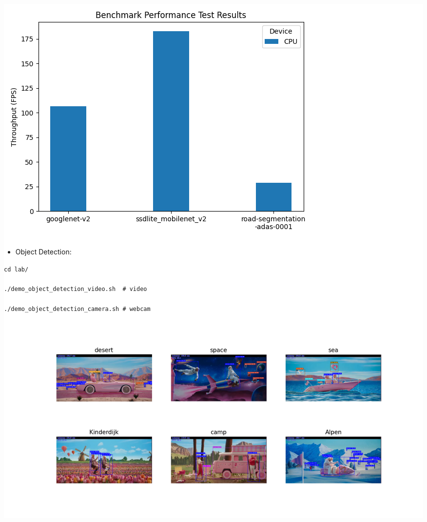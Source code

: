 ![lab_4-2_result](lab/plot/benchmark_2_cpu.png)

- Object Detection: <br>

```
cd lab/

./demo_object_detection_video.sh  # video 

./demo_object_detection_camera.sh # webcam
```

![object_detection_plot](resources/what_was_i_made_for.png)
